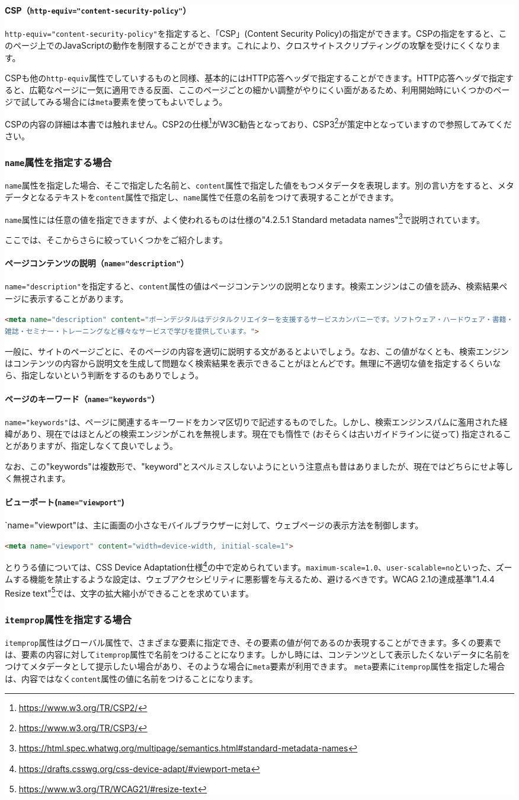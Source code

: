 #### CSP（`http-equiv="content-security-policy"`）

`http-equiv="content-security-policy"`を指定すると、「CSP」(Content Security Policy)の指定ができます。CSPの指定をすると、このページ上でのJavaScriptの動作を制限することができます。これにより、クロスサイトスクリプティングの攻撃を受けにくくなります。

CSPも他の`http-equiv`属性でしていするものと同様、基本的にはHTTP応答ヘッダで指定することができます。HTTP応答ヘッダで指定すると、広範なページに一気に適用できる反面、ここのページごとの細かい調整がやりにくい面があるため、利用開始時にいくつかのページで試してみる場合には`meta`要素を使ってもよいでしょう。

CSPの内容の詳細は本書では触れません。CSP2の仕様[^8]がW3C勧告となっており、CSP3[^9]が策定中となっていますので参照してみてください。
[^8]: https://www.w3.org/TR/CSP2/
[^9]: https://www.w3.org/TR/CSP3/

### `name`属性を指定する場合

`name`属性を指定した場合、そこで指定した名前と、`content`属性で指定した値をもつメタデータを表現します。別の言い方をすると、メタデータとなるテキストを`content`属性で指定し、`name`属性で任意の名前をつけて表現することができます。

`name`属性には任意の値を指定できますが、よく使われるものは仕様の"4.2.5.1 Standard metadata names"[^10]で説明されています。

[^10]: https://html.spec.whatwg.org/multipage/semantics.html#standard-metadata-names

ここでは、そこからさらに絞っていくつかをご紹介します。

#### ページコンテンツの説明（`name="description"`）

`name="description"`を指定すると、`content`属性の値はページコンテンツの説明となります。検索エンジンはこの値を読み、検索結果ページに表示することがあります。


```html
<meta name="description" content="ボーンデジタルはデジタルクリエイターを支援するサービスカンパニーです。ソフトウェア・ハードウェア・書籍・雑誌・セミナー・トレーニングなど様々なサービスで学びを提供しています。">
```

一般に、サイトのページごとに、そのページの内容を適切に説明する文があるとよいでしょう。なお、この値がなくとも、検索エンジンはコンテンツの内容から説明文を生成して問題なく検索結果を表示できることがほとんどです。無理に不適切な値を指定するくらいなら、指定しないという判断をするのもありでしょう。

#### ページのキーワード（`name="keywords"`）

`name="keywords"`は、ページに関連するキーワードをカンマ区切りで記述するものでした。しかし、検索エンジンスパムに濫用された経緯があり、現在ではほとんどの検索エンジンがこれを無視します。現在でも惰性で (おそらくは古いガイドラインに従って) 指定されることがありますが、指定しなくて良いでしょう。

なお、この"keywords"は複数形で、"keyword"とスペルミスしないようにという注意点も昔はありましたが、現在ではどちらにせよ等しく無視されます。

#### ビューポート(`name="viewport"`)

`name="viewport"は、主に画面の小さなモバイルブラウザーに対して、ウェブページの表示方法を制御します。


```html
<meta name="viewport" content="width=device-width, initial-scale=1">
```

とりうる値については、CSS Device Adaptation仕様[^11]の中で定められています。`maximum-scale=1.0`、`user-scalable=no`といった、ズームする機能を禁止するような設定は、ウェブアクセシビリティに悪影響を与えるため、避けるべきです。WCAG 2.1の達成基準"1.4.4 Resize text"[^12]では、文字の拡大縮小ができることを求めています。

[^11]: https://drafts.csswg.org/css-device-adapt/#viewport-meta
[^12]: https://www.w3.org/TR/WCAG21/#resize-text

### `itemprop`属性を指定する場合

`itemprop`属性はグローバル属性で、さまざまな要素に指定でき、その要素の値が何であるのか表現することができます。多くの要素では、要素の内容に対して`itemprop`属性で名前をつけることになります。しかし時には、コンテンツとして表示したくないデータに名前をつけてメタデータとして提示したい場合があり、そのような場合に`meta`要素が利用できます。
`meta`要素に`itemprop`属性を指定した場合は、内容ではなく`content`属性の値に名前をつけることになります。


[^2]: https://www.w3.org/TR/WCAG21/#page-titled
[^3]: https://www.w3.org/TR/WCAG21/#change-on-request
[^4]: https://html.spec.whatwg.org/multipage/links.html#linkTypes
[^4]: https://html.spec.whatwg.org/multipage/semantics.html#allowed-in-the-body
[^5]: https://hail2u.net/documents/favicon-cheat-sheet-ja.html
[^6]: http://microformats.org/wiki/existing-rel-values#HTML5_link_type_extensions
[^7]: https://html.spec.whatwg.org/multipage/semantics.html#pragma-directives
